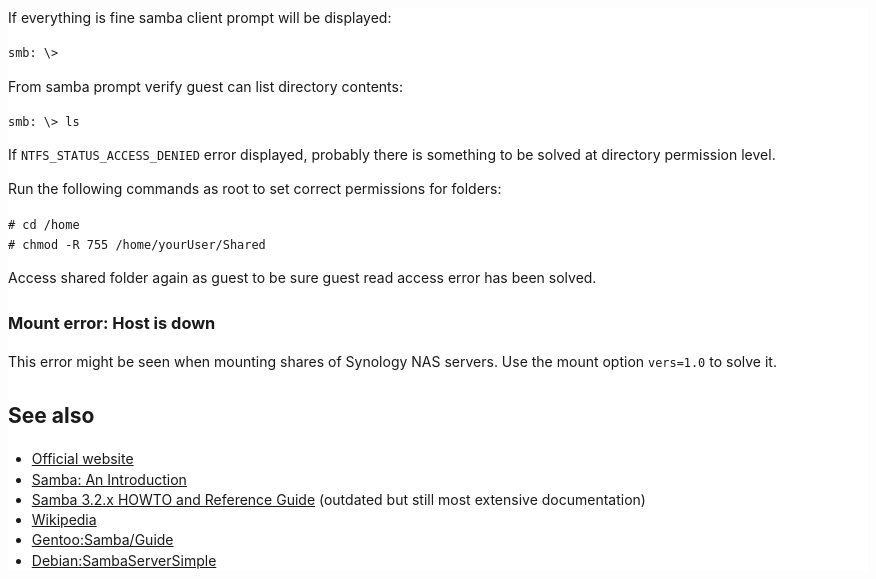 If everything is fine samba client prompt will be displayed:

```
smb: \>

```

From samba prompt verify guest can list directory contents:

```
smb: \> ls

```

If `NTFS_STATUS_ACCESS_DENIED` error displayed, probably there is something to be solved at directory permission level.

Run the following commands as root to set correct permissions for folders:

```
# cd /home
# chmod -R 755 /home/yourUser/Shared

```

Access shared folder again as guest to be sure guest read access error has been solved.

### Mount error: Host is down

This error might be seen when mounting shares of Synology NAS servers. Use the mount option `vers=1.0` to solve it.

## See also

*   [Official website](https://www.samba.org/)
*   [Samba: An Introduction](https://www.samba.org/samba/docs/SambaIntro.html)
*   [Samba 3.2.x HOWTO and Reference Guide](https://www.samba.org/samba/docs/Samba-HOWTO-Collection.pdf) (outdated but still most extensive documentation)
*   [Wikipedia](https://en.wikipedia.org/wiki/Samba_(software) "wikipedia:Samba (software)")
*   [Gentoo:Samba/Guide](https://wiki.gentoo.org/wiki/Samba/Guide "gentoo:Samba/Guide")
*   [Debian:SambaServerSimple](https://wiki.debian.org/SambaServerSimple "debian:SambaServerSimple")